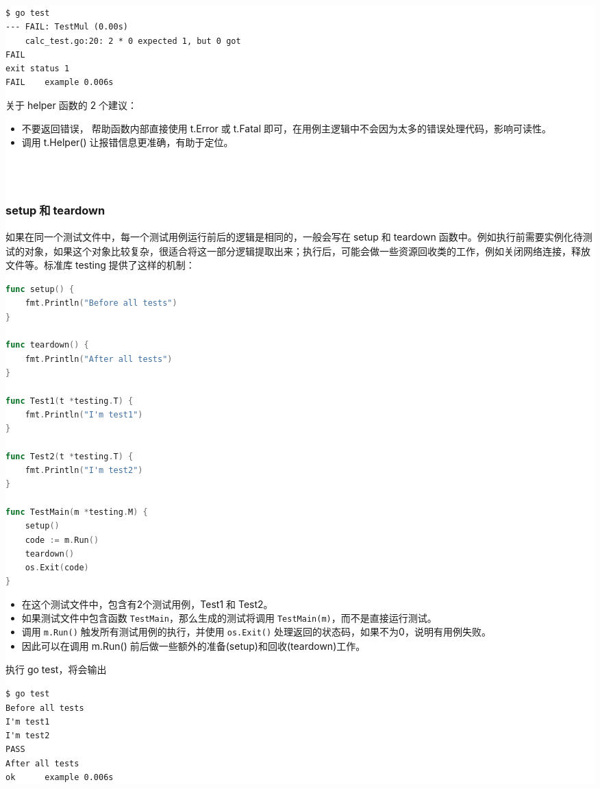 ```shell
$ go test
--- FAIL: TestMul (0.00s)
    calc_test.go:20: 2 * 0 expected 1, but 0 got
FAIL
exit status 1
FAIL    example 0.006s
```

关于 helper 函数的 2 个建议：

- 不要返回错误， 帮助函数内部直接使用 t.Error 或 t.Fatal 即可，在用例主逻辑中不会因为太多的错误处理代码，影响可读性。
- 调用 t.Helper() 让报错信息更准确，有助于定位。


<br>
<br>

### setup 和 teardown

如果在同一个测试文件中，每一个测试用例运行前后的逻辑是相同的，一般会写在 setup 和 teardown 函数中。例如执行前需要实例化待测试的对象，如果这个对象比较复杂，很适合将这一部分逻辑提取出来；执行后，可能会做一些资源回收类的工作，例如关闭网络连接，释放文件等。标准库 testing 提供了这样的机制：

```go
func setup() {
	fmt.Println("Before all tests")
}

func teardown() {
	fmt.Println("After all tests")
}

func Test1(t *testing.T) {
	fmt.Println("I'm test1")
}

func Test2(t *testing.T) {
	fmt.Println("I'm test2")
}

func TestMain(m *testing.M) {
	setup()
	code := m.Run()
	teardown()
	os.Exit(code)
}
```

- 在这个测试文件中，包含有2个测试用例，Test1 和 Test2。
- 如果测试文件中包含函数 `TestMain`，那么生成的测试将调用 `TestMain(m)`，而不是直接运行测试。
- 调用 `m.Run()` 触发所有测试用例的执行，并使用 `os.Exit()` 处理返回的状态码，如果不为0，说明有用例失败。
- 因此可以在调用 m.Run() 前后做一些额外的准备(setup)和回收(teardown)工作。


执行 go test，将会输出
```shell
$ go test
Before all tests
I'm test1
I'm test2
PASS
After all tests
ok      example 0.006s
```
